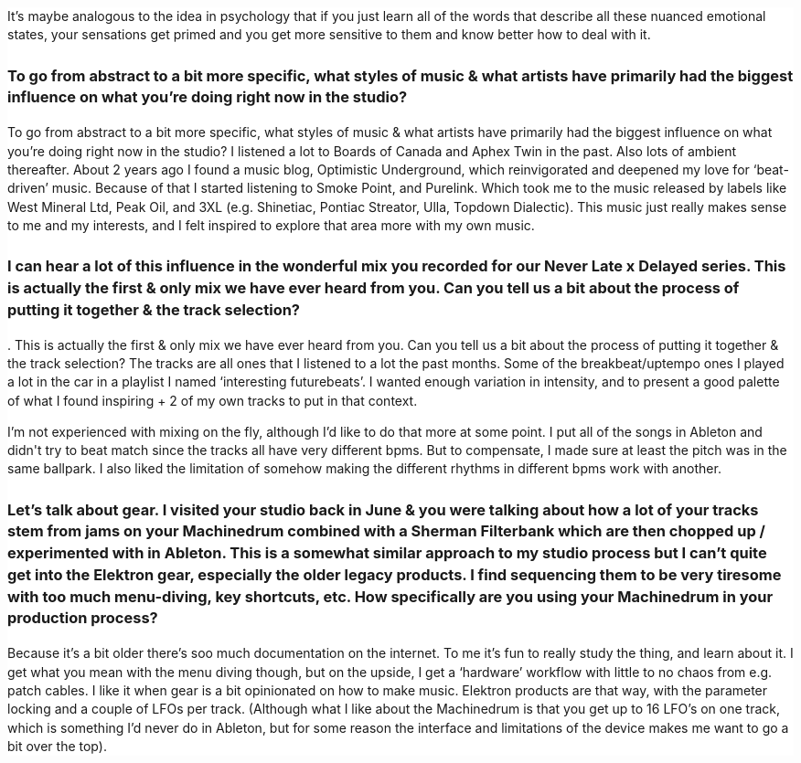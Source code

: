 It’s maybe analogous to the idea in psychology that if you just learn all of the words that describe all these nuanced emotional states, your sensations get primed and you get more sensitive to them and know better how to deal with it.

### To go from abstract to a bit more specific, what styles of music & what artists have primarily had the biggest influence on what you’re doing right now in the studio?

To go from abstract to a bit more specific, what styles of music & what artists have primarily had the biggest influence on what you’re doing right now in the studio?
I listened a lot to Boards of Canada and Aphex Twin in the past. Also lots of ambient thereafter. About 2 years ago I found a music blog, Optimistic Underground, which reinvigorated and deepened my love for ‘beat-driven’ music. Because of that I started listening to Smoke Point, and Purelink. Which took me to the music released by labels like West Mineral Ltd, Peak Oil, and 3XL (e.g. Shinetiac, Pontiac Streator, Ulla, Topdown Dialectic). This music just really makes sense to me and my interests, and I felt inspired to explore that area more with my own music.

### I can hear a lot of this influence in the wonderful mix you recorded for our Never Late x Delayed series. This is actually the first & only mix we have ever heard from you. Can you tell us a bit about the process of putting it together & the track selection?

. This is actually the first & only mix we have ever heard from you. Can you tell us a bit about the process of putting it together & the track selection?
The tracks are all ones that I listened to a lot the past months. Some of the breakbeat/uptempo ones I played a lot in the car in a playlist I named ‘interesting futurebeats’. I wanted enough variation in intensity, and to present a good palette of what I found inspiring + 2 of my own tracks to put in that context.

I’m not experienced with mixing on the fly, although I’d like to do that more at some point. I put all of the songs in Ableton and didn't try to beat match since the tracks all have very different bpms. But to compensate, I made sure at least the pitch was in the same ballpark. I also liked the limitation of somehow making the different rhythms in different bpms work with another.

### Let’s talk about gear. I visited your studio back in June & you were talking about how a lot of your tracks stem from jams on your Machinedrum combined with a Sherman Filterbank which are then chopped up / experimented with in Ableton. This is a somewhat similar approach to my studio process but I can’t quite get into the Elektron gear, especially the older legacy products. I find sequencing them to be very tiresome with too much menu-diving, key shortcuts, etc. How specifically are you using your Machinedrum in your production process?

Because it’s a bit older there’s soo much documentation on the internet. To me it’s fun to really study the thing, and learn about it. I get what you mean with the menu diving though, but on the upside, I get a ‘hardware’ workflow with little to no chaos from e.g. patch cables. I like it when gear is a bit opinionated on how to make music. Elektron products are that way, with the parameter locking and a couple of LFOs per track. (Although what I like about the Machinedrum is that you get up to 16 LFO’s on one track, which is something I’d never do in Ableton, but for some reason the interface and limitations of the device makes me want to go a bit over the top).
